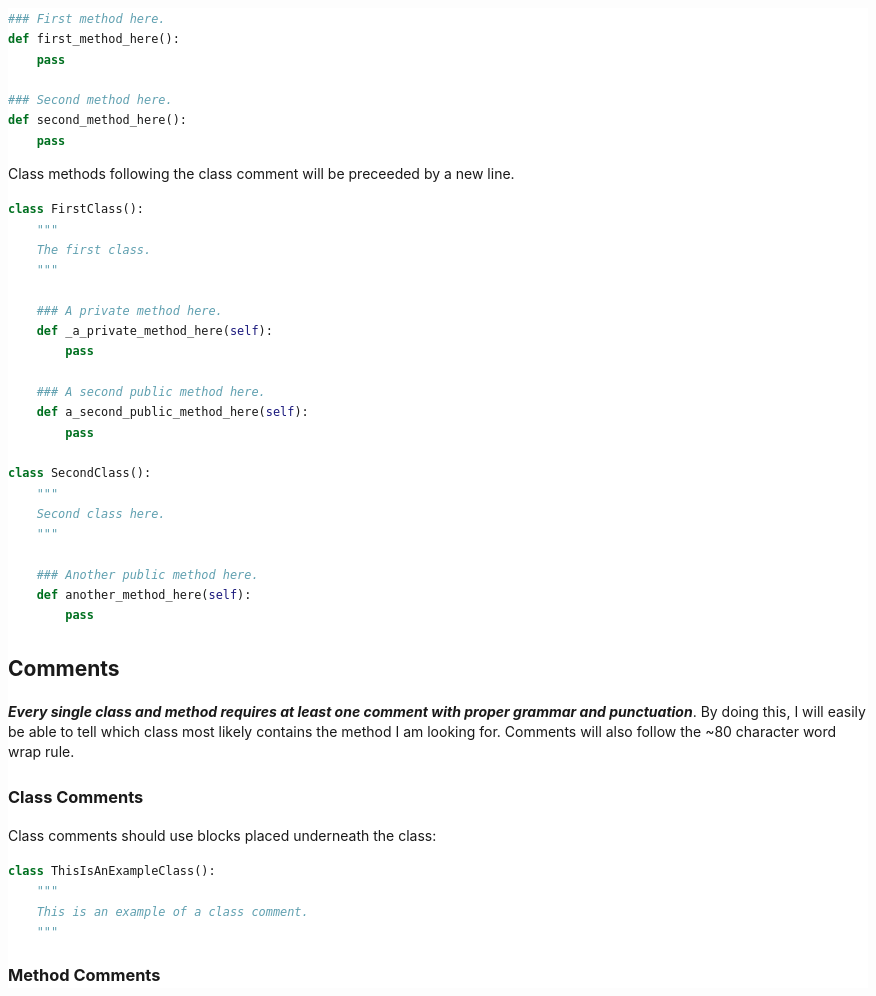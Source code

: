 ```python
### First method here.
def first_method_here():
    pass

### Second method here.
def second_method_here():
    pass
```

Class methods following the class comment will be preceeded by a new line.

```python
class FirstClass():
    """
    The first class.
    """

    ### A private method here.
    def _a_private_method_here(self):
        pass

    ### A second public method here.
    def a_second_public_method_here(self):
        pass

class SecondClass():
    """
    Second class here.
    """

    ### Another public method here.
    def another_method_here(self):
        pass
```

## Comments

***Every single class and method requires at least one comment with proper grammar and punctuation***. By doing this, I will easily be able to tell which class most likely contains the method I am looking for. Comments will also follow the ~80 character word wrap rule.

### Class Comments

Class comments should use blocks placed underneath the class:

```python
class ThisIsAnExampleClass():
    """
    This is an example of a class comment.
    """
```

### Method Comments
